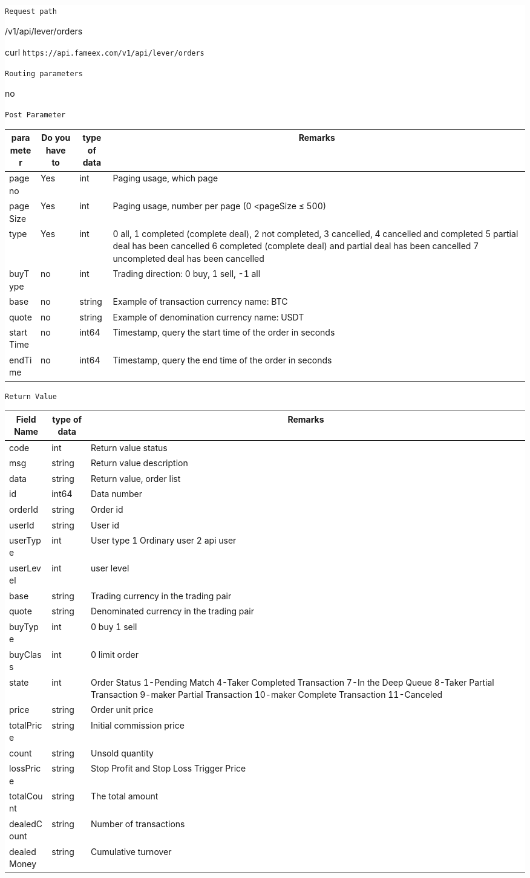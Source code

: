 `Request path`

/v1/api/lever/orders

curl `https://api.fameex.com/v1/api/lever/orders`

`Routing parameters`

no

`Post Parameter`

| parameter | Do you have to | type of data | Remarks                                                      |
| --------- | -------------- | ------------ | ------------------------------------------------------------ |
| pageno    | Yes            | int          | Paging usage, which page                                     |
| pageSize  | Yes            | int          | Paging usage, number per page (0 <pageSize ≤ 500)            |
| type      | Yes            | int          | 0 all, 1 completed (complete deal), 2 not completed, 3 cancelled, 4 cancelled and completed 5 partial deal has been cancelled 6 completed (complete deal) and partial deal has been cancelled 7 uncompleted deal has been cancelled |
| buyType   | no             | int          | Trading direction: 0 buy, 1 sell, -1 all                     |
| base      | no             | string       | Example of transaction currency name: BTC                    |
| quote     | no             | string       | Example of denomination currency name: USDT                  |
| startTime | no             | int64        | Timestamp, query the start time of the order in seconds      |
| endTime   | no             | int64        | Timestamp, query the end time of the order in seconds        |

`Return Value`

| Field Name     | type of data | Remarks                                                      |
| -------------- | ------------ | ------------------------------------------------------------ |
| code           | int          | Return value status                                          |
| msg            | string       | Return value description                                     |
| data           | string       | Return value, order list                                     |
| id             | int64        | Data number                                                  |
| orderId        | string       | Order id                                                     |
| userId         | string       | User id                                                      |
| userType       | int          | User type 1 Ordinary user 2 api user                         |
| userLevel      | int          | user level                                                   |
| base           | string       | Trading currency in the trading pair                         |
| quote          | string       | Denominated currency in the trading pair                     |
| buyType        | int          | 0 buy 1 sell                                                 |
| buyClass       | int          | 0 limit order                                                |
| state          | int          | Order Status 1-Pending Match 4-Taker Completed Transaction 7-In the Deep Queue 8-Taker Partial Transaction 9-maker Partial Transaction 10-maker Complete Transaction 11-Canceled |
| price          | string       | Order unit price                                             |
| totalPrice     | string       | Initial commission price                                     |
| count          | string       | Unsold quantity                                              |
| lossPrice      | string       | Stop Profit and Stop Loss Trigger Price                      |
| totalCount     | string       | The total amount                                             |
| dealedCount    | string       | Number of transactions                                       |
| dealedMoney    | string       | Cumulative turnover                                          |